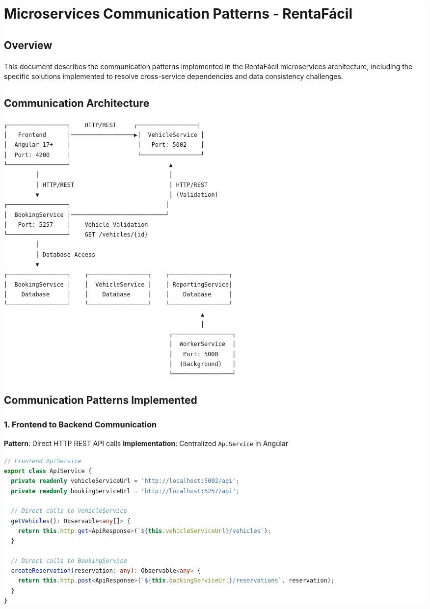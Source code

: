 # Microservices Communication Patterns - RentaFácil

## Overview
This document describes the communication patterns implemented in the RentaFácil microservices architecture, including the specific solutions implemented to resolve cross-service dependencies and data consistency challenges.

## Communication Architecture

```
┌─────────────────┐    HTTP/REST     ┌─────────────────┐
│   Frontend      │──────────────────▶│  VehicleService │
│  Angular 17+    │                   │   Port: 5002    │
│  Port: 4200     │                   └─────────────────┘
└─────────────────┘                            ▲
         │                                     │
         │ HTTP/REST                           │ HTTP/REST
         ▼                                     │ (Validation)
┌─────────────────┐                           │
│  BookingService │───────────────────────────┘
│   Port: 5257    │    Vehicle Validation
└─────────────────┘    GET /vehicles/{id}
         │
         │ Database Access
         ▼
┌─────────────────┐    ┌─────────────────┐    ┌─────────────────┐
│  BookingService │    │  VehicleService │    │ ReportingService│
│    Database     │    │    Database     │    │    Database     │
└─────────────────┘    └─────────────────┘    └─────────────────┘
                                                        ▲
                                                        │
                                               ┌─────────────────┐
                                               │  WorkerService  │
                                               │   Port: 5000    │
                                               │  (Background)   │
                                               └─────────────────┘
```

## Communication Patterns Implemented

### 1. Frontend to Backend Communication

**Pattern**: Direct HTTP REST API calls
**Implementation**: Centralized `ApiService` in Angular

```typescript
// Frontend ApiService
export class ApiService {
  private readonly vehicleServiceUrl = 'http://localhost:5002/api';
  private readonly bookingServiceUrl = 'http://localhost:5257/api';

  // Direct calls to VehicleService
  getVehicles(): Observable<any[]> {
    return this.http.get<ApiResponse>(`${this.vehicleServiceUrl}/vehicles`);
  }

  // Direct calls to BookingService
  createReservation(reservation: any): Observable<any> {
    return this.http.post<ApiResponse>(`${this.bookingServiceUrl}/reservations`, reservation);
  }
}
```
